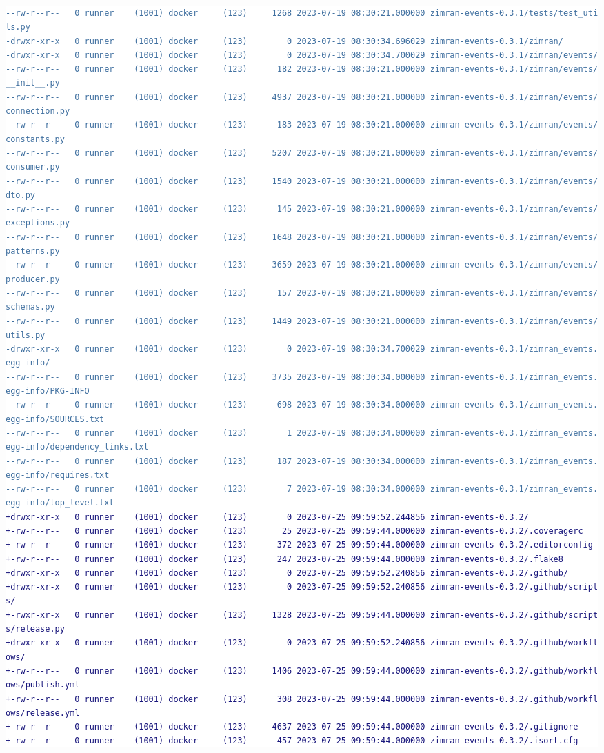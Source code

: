 ```diff
--rw-r--r--   0 runner    (1001) docker     (123)     1268 2023-07-19 08:30:21.000000 zimran-events-0.3.1/tests/test_utils.py
-drwxr-xr-x   0 runner    (1001) docker     (123)        0 2023-07-19 08:30:34.696029 zimran-events-0.3.1/zimran/
-drwxr-xr-x   0 runner    (1001) docker     (123)        0 2023-07-19 08:30:34.700029 zimran-events-0.3.1/zimran/events/
--rw-r--r--   0 runner    (1001) docker     (123)      182 2023-07-19 08:30:21.000000 zimran-events-0.3.1/zimran/events/__init__.py
--rw-r--r--   0 runner    (1001) docker     (123)     4937 2023-07-19 08:30:21.000000 zimran-events-0.3.1/zimran/events/connection.py
--rw-r--r--   0 runner    (1001) docker     (123)      183 2023-07-19 08:30:21.000000 zimran-events-0.3.1/zimran/events/constants.py
--rw-r--r--   0 runner    (1001) docker     (123)     5207 2023-07-19 08:30:21.000000 zimran-events-0.3.1/zimran/events/consumer.py
--rw-r--r--   0 runner    (1001) docker     (123)     1540 2023-07-19 08:30:21.000000 zimran-events-0.3.1/zimran/events/dto.py
--rw-r--r--   0 runner    (1001) docker     (123)      145 2023-07-19 08:30:21.000000 zimran-events-0.3.1/zimran/events/exceptions.py
--rw-r--r--   0 runner    (1001) docker     (123)     1648 2023-07-19 08:30:21.000000 zimran-events-0.3.1/zimran/events/patterns.py
--rw-r--r--   0 runner    (1001) docker     (123)     3659 2023-07-19 08:30:21.000000 zimran-events-0.3.1/zimran/events/producer.py
--rw-r--r--   0 runner    (1001) docker     (123)      157 2023-07-19 08:30:21.000000 zimran-events-0.3.1/zimran/events/schemas.py
--rw-r--r--   0 runner    (1001) docker     (123)     1449 2023-07-19 08:30:21.000000 zimran-events-0.3.1/zimran/events/utils.py
-drwxr-xr-x   0 runner    (1001) docker     (123)        0 2023-07-19 08:30:34.700029 zimran-events-0.3.1/zimran_events.egg-info/
--rw-r--r--   0 runner    (1001) docker     (123)     3735 2023-07-19 08:30:34.000000 zimran-events-0.3.1/zimran_events.egg-info/PKG-INFO
--rw-r--r--   0 runner    (1001) docker     (123)      698 2023-07-19 08:30:34.000000 zimran-events-0.3.1/zimran_events.egg-info/SOURCES.txt
--rw-r--r--   0 runner    (1001) docker     (123)        1 2023-07-19 08:30:34.000000 zimran-events-0.3.1/zimran_events.egg-info/dependency_links.txt
--rw-r--r--   0 runner    (1001) docker     (123)      187 2023-07-19 08:30:34.000000 zimran-events-0.3.1/zimran_events.egg-info/requires.txt
--rw-r--r--   0 runner    (1001) docker     (123)        7 2023-07-19 08:30:34.000000 zimran-events-0.3.1/zimran_events.egg-info/top_level.txt
+drwxr-xr-x   0 runner    (1001) docker     (123)        0 2023-07-25 09:59:52.244856 zimran-events-0.3.2/
+-rw-r--r--   0 runner    (1001) docker     (123)       25 2023-07-25 09:59:44.000000 zimran-events-0.3.2/.coveragerc
+-rw-r--r--   0 runner    (1001) docker     (123)      372 2023-07-25 09:59:44.000000 zimran-events-0.3.2/.editorconfig
+-rw-r--r--   0 runner    (1001) docker     (123)      247 2023-07-25 09:59:44.000000 zimran-events-0.3.2/.flake8
+drwxr-xr-x   0 runner    (1001) docker     (123)        0 2023-07-25 09:59:52.240856 zimran-events-0.3.2/.github/
+drwxr-xr-x   0 runner    (1001) docker     (123)        0 2023-07-25 09:59:52.240856 zimran-events-0.3.2/.github/scripts/
+-rwxr-xr-x   0 runner    (1001) docker     (123)     1328 2023-07-25 09:59:44.000000 zimran-events-0.3.2/.github/scripts/release.py
+drwxr-xr-x   0 runner    (1001) docker     (123)        0 2023-07-25 09:59:52.240856 zimran-events-0.3.2/.github/workflows/
+-rw-r--r--   0 runner    (1001) docker     (123)     1406 2023-07-25 09:59:44.000000 zimran-events-0.3.2/.github/workflows/publish.yml
+-rw-r--r--   0 runner    (1001) docker     (123)      308 2023-07-25 09:59:44.000000 zimran-events-0.3.2/.github/workflows/release.yml
+-rw-r--r--   0 runner    (1001) docker     (123)     4637 2023-07-25 09:59:44.000000 zimran-events-0.3.2/.gitignore
+-rw-r--r--   0 runner    (1001) docker     (123)      457 2023-07-25 09:59:44.000000 zimran-events-0.3.2/.isort.cfg
```